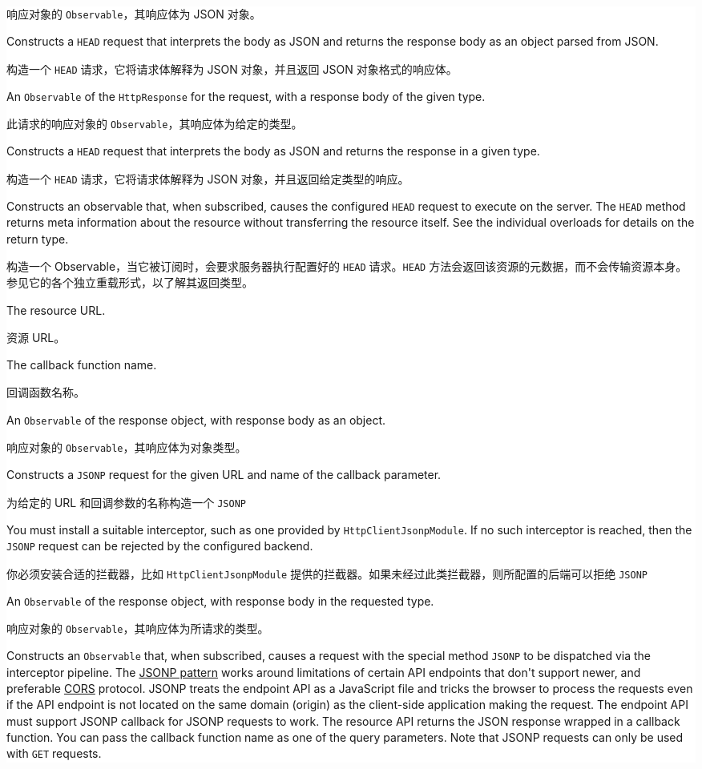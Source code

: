 响应对象的 `Observable`，其响应体为 JSON 对象。

Constructs a `HEAD` request that interprets the body as JSON and
returns the response body as an object parsed from JSON.

构造一个 `HEAD` 请求，它将请求体解释为 JSON 对象，并且返回 JSON 对象格式的响应体。

An `Observable` of the `HttpResponse` for the request,
with a response body of the given type.

此请求的响应对象的 `Observable`，其响应体为给定的类型。

Constructs a `HEAD` request that interprets the body as JSON and returns
the response in a given type.

构造一个 `HEAD` 请求，它将请求体解释为 JSON 对象，并且返回给定类型的响应。

Constructs an observable that, when subscribed, causes the configured
`HEAD` request to execute on the server. The `HEAD` method returns
meta information about the resource without transferring the
resource itself. See the individual overloads for
details on the return type.

构造一个 Observable，当它被订阅时，会要求服务器执行配置好的 `HEAD` 请求。`HEAD`
方法会返回该资源的元数据，而不会传输资源本身。参见它的各个独立重载形式，以了解其返回类型。

The resource URL.

资源 URL。

The callback function name.

回调函数名称。

An `Observable` of the response object, with response body as an object.

响应对象的 `Observable`，其响应体为对象类型。

Constructs a `JSONP` request for the given URL and name of the callback parameter.

为给定的 URL 和回调参数的名称构造一个 `JSONP`

You must install a suitable interceptor, such as one provided by `HttpClientJsonpModule`.
If no such interceptor is reached,
then the `JSONP` request can be rejected by the configured backend.

你必须安装合适的拦截器，比如 `HttpClientJsonpModule`
提供的拦截器。如果未经过此类拦截器，则所配置的后端可以拒绝 `JSONP`

An `Observable` of the response object, with response body in the requested type.

响应对象的 `Observable`，其响应体为所请求的类型。

Constructs an `Observable` that, when subscribed, causes a request with the special method
`JSONP` to be dispatched via the interceptor pipeline.
The [JSONP pattern](https://en.wikipedia.org/wiki/JSONP) works around limitations of certain
API endpoints that don't support newer,
and preferable [CORS](https://developer.mozilla.org/en-US/docs/Web/HTTP/CORS) protocol.
JSONP treats the endpoint API as a JavaScript file and tricks the browser to process the
requests even if the API endpoint is not located on the same domain \(origin\) as the client-side
application making the request.
The endpoint API must support JSONP callback for JSONP requests to work.
The resource API returns the JSON response wrapped in a callback function.
You can pass the callback function name as one of the query parameters.
Note that JSONP requests can only be used with `GET` requests.
